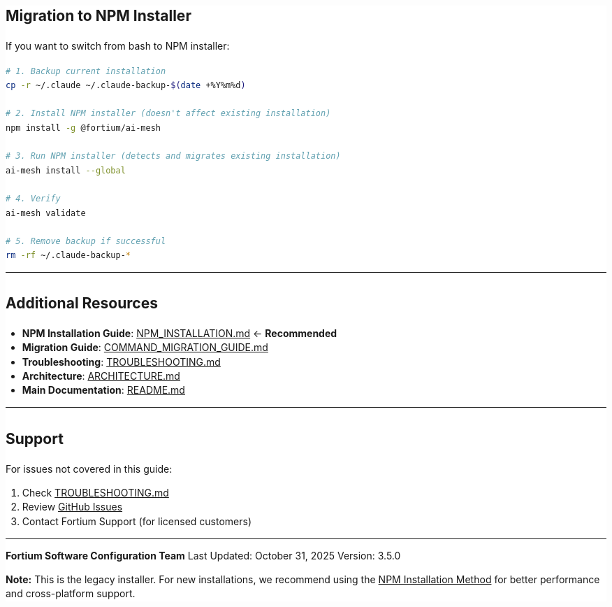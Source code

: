 
## Migration to NPM Installer

If you want to switch from bash to NPM installer:

```bash
# 1. Backup current installation
cp -r ~/.claude ~/.claude-backup-$(date +%Y%m%d)

# 2. Install NPM installer (doesn't affect existing installation)
npm install -g @fortium/ai-mesh

# 3. Run NPM installer (detects and migrates existing installation)
ai-mesh install --global

# 4. Verify
ai-mesh validate

# 5. Remove backup if successful
rm -rf ~/.claude-backup-*
```

---

## Additional Resources

- **NPM Installation Guide**: [NPM_INSTALLATION.md](./NPM_INSTALLATION.md) ← **Recommended**
- **Migration Guide**: [COMMAND_MIGRATION_GUIDE.md](../migration/COMMAND_MIGRATION_GUIDE.md)
- **Troubleshooting**: [TROUBLESHOOTING.md](../TROUBLESHOOTING.md)
- **Architecture**: [ARCHITECTURE.md](../ARCHITECTURE.md)
- **Main Documentation**: [README.md](../../README.md)

---

## Support

For issues not covered in this guide:

1. Check [TROUBLESHOOTING.md](../TROUBLESHOOTING.md)
2. Review [GitHub Issues](https://github.com/FortiumPartners/claude-config/issues)
3. Contact Fortium Support (for licensed customers)

---

**Fortium Software Configuration Team**
Last Updated: October 31, 2025
Version: 3.5.0

**Note:** This is the legacy installer. For new installations, we recommend using the [NPM Installation Method](./NPM_INSTALLATION.md) for better performance and cross-platform support.
